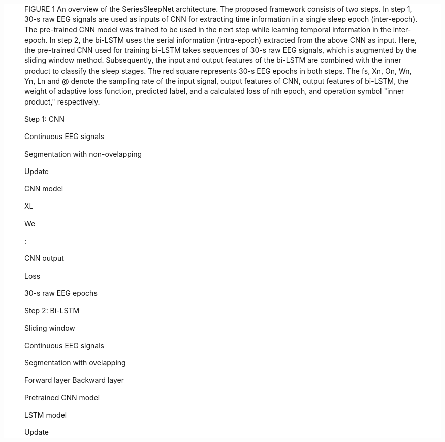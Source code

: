 
<figure>
<figcaption>FIGURE 1
An overview of the SeriesSleepNet architecture. The proposed framework consists of two steps. In step 1, 30-s raw EEG signals are used as inputs of
CNN for extracting time information in a single sleep epoch (inter-epoch). The pre-trained CNN model was trained to be used in the next step while
learning temporal information in the inter-epoch. In step 2, the bi-LSTM uses the serial information (intra-epoch) extracted from the above CNN as
input. Here, the pre-trained CNN used for training bi-LSTM takes sequences of 30-s raw EEG signals, which is augmented by the sliding window
method. Subsequently, the input and output features of the bi-LSTM are combined with the inner product to classify the sleep stages. The red square
represents 30-s EEG epochs in both steps. The fs, Xn, On, Wn, Yn, Ln and @ denote the sampling rate of the input signal, output features of CNN, output
features of bi-LSTM, the weight of adaptive loss function, predicted label, and a calculated loss of nth epoch, and operation symbol "inner product,"
respectively.</figcaption>

Step 1: CNN

Continuous EEG signals

Segmentation
with non-ovelapping

Update

CNN model

XL

We

:

CNN output

Loss

30-s raw EEG epochs

Step 2: Bi-LSTM

Sliding window

Continuous EEG signals

Segmentation
with ovelapping

Forward layer Backward layer

Pretrained
CNN model

LSTM
model

Update
